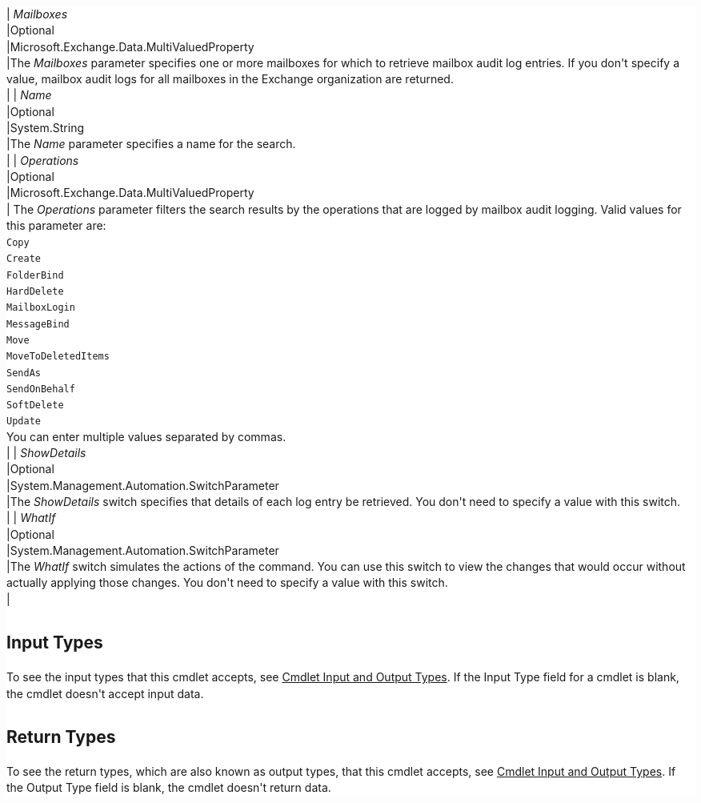 | _Mailboxes_ <br/> |Optional  <br/> |Microsoft.Exchange.Data.MultiValuedProperty  <br/> |The _Mailboxes_ parameter specifies one or more mailboxes for which to retrieve mailbox audit log entries. If you don't specify a value, mailbox audit logs for all mailboxes in the Exchange organization are returned. <br/> |
| _Name_ <br/> |Optional  <br/> |System.String  <br/> |The _Name_ parameter specifies a name for the search. <br/> |
| _Operations_ <br/> |Optional  <br/> |Microsoft.Exchange.Data.MultiValuedProperty  <br/> | The _Operations_ parameter filters the search results by the operations that are logged by mailbox audit logging. Valid values for this parameter are: <br/>  `Copy` <br/>  `Create` <br/>  `FolderBind` <br/>  `HardDelete` <br/>  `MailboxLogin` <br/>  `MessageBind` <br/>  `Move` <br/>  `MoveToDeletedItems` <br/>  `SendAs` <br/>  `SendOnBehalf` <br/>  `SoftDelete` <br/>  `Update` <br/>  You can enter multiple values separated by commas. <br/> |
| _ShowDetails_ <br/> |Optional  <br/> |System.Management.Automation.SwitchParameter  <br/> |The _ShowDetails_ switch specifies that details of each log entry be retrieved. You don't need to specify a value with this switch. <br/> |
| _WhatIf_ <br/> |Optional  <br/> |System.Management.Automation.SwitchParameter  <br/> |The _WhatIf_ switch simulates the actions of the command. You can use this switch to view the changes that would occur without actually applying those changes. You don't need to specify a value with this switch. <br/> |
   
## Input Types
<a name="InputTypes"> </a>

To see the input types that this cmdlet accepts, see [Cmdlet Input and Output Types](http://go.microsoft.com/fwlink/p/?linkId=616387). If the Input Type field for a cmdlet is blank, the cmdlet doesn't accept input data. 
  
## Return Types
<a name="ReturnTypes"> </a>

To see the return types, which are also known as output types, that this cmdlet accepts, see [Cmdlet Input and Output Types](http://go.microsoft.com/fwlink/p/?linkId=616387). If the Output Type field is blank, the cmdlet doesn't return data. 
  


